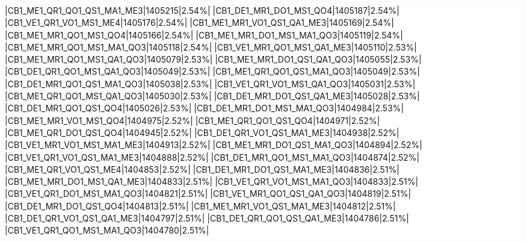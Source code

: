 |CB1_ME1_QR1_QO1_QS1_MA1_ME3|1405215|2.54%|
|CB1_DE1_MR1_DO1_MS1_QO4|1405187|2.54%|
|CB1_VE1_QR1_VO1_MS1_ME4|1405176|2.54%|
|CB1_ME1_MR1_VO1_QS1_QA1_ME3|1405169|2.54%|
|CB1_ME1_MR1_QO1_MS1_QO4|1405166|2.54%|
|CB1_ME1_MR1_DO1_MS1_MA1_QO3|1405119|2.54%|
|CB1_ME1_MR1_QO1_MS1_MA1_QO3|1405118|2.54%|
|CB1_VE1_MR1_QO1_MS1_QA1_ME3|1405110|2.53%|
|CB1_ME1_MR1_QO1_MS1_QA1_QO3|1405079|2.53%|
|CB1_ME1_MR1_DO1_QS1_QA1_QO3|1405055|2.53%|
|CB1_DE1_QR1_QO1_MS1_QA1_QO3|1405049|2.53%|
|CB1_ME1_QR1_QO1_QS1_MA1_QO3|1405049|2.53%|
|CB1_DE1_MR1_QO1_QS1_MA1_QO3|1405038|2.53%|
|CB1_VE1_QR1_VO1_MS1_QA1_QO3|1405031|2.53%|
|CB1_ME1_QR1_QO1_MS1_QA1_QO3|1405030|2.53%|
|CB1_DE1_MR1_DO1_QS1_QA1_ME3|1405028|2.53%|
|CB1_DE1_MR1_QO1_QS1_QO4|1405026|2.53%|
|CB1_DE1_MR1_DO1_MS1_MA1_QO3|1404984|2.53%|
|CB1_ME1_MR1_VO1_MS1_QO4|1404975|2.52%|
|CB1_ME1_QR1_QO1_QS1_QO4|1404971|2.52%|
|CB1_ME1_QR1_DO1_QS1_QO4|1404945|2.52%|
|CB1_DE1_QR1_VO1_QS1_MA1_ME3|1404938|2.52%|
|CB1_VE1_MR1_VO1_MS1_MA1_ME3|1404913|2.52%|
|CB1_ME1_MR1_DO1_QS1_MA1_QO3|1404894|2.52%|
|CB1_VE1_QR1_VO1_QS1_MA1_ME3|1404888|2.52%|
|CB1_DE1_MR1_QO1_MS1_MA1_QO3|1404874|2.52%|
|CB1_ME1_QR1_VO1_QS1_ME4|1404853|2.52%|
|CB1_DE1_MR1_DO1_QS1_MA1_ME3|1404836|2.51%|
|CB1_ME1_MR1_DO1_MS1_QA1_ME3|1404833|2.51%|
|CB1_VE1_QR1_VO1_MS1_MA1_QO3|1404833|2.51%|
|CB1_VE1_QR1_DO1_MS1_MA1_QO3|1404821|2.51%|
|CB1_VE1_MR1_QO1_QS1_QA1_QO3|1404819|2.51%|
|CB1_DE1_MR1_DO1_QS1_QO4|1404813|2.51%|
|CB1_ME1_MR1_VO1_QS1_MA1_ME3|1404812|2.51%|
|CB1_DE1_QR1_VO1_QS1_QA1_ME3|1404797|2.51%|
|CB1_DE1_QR1_QO1_QS1_QA1_ME3|1404786|2.51%|
|CB1_VE1_QR1_QO1_MS1_MA1_QO3|1404780|2.51%|